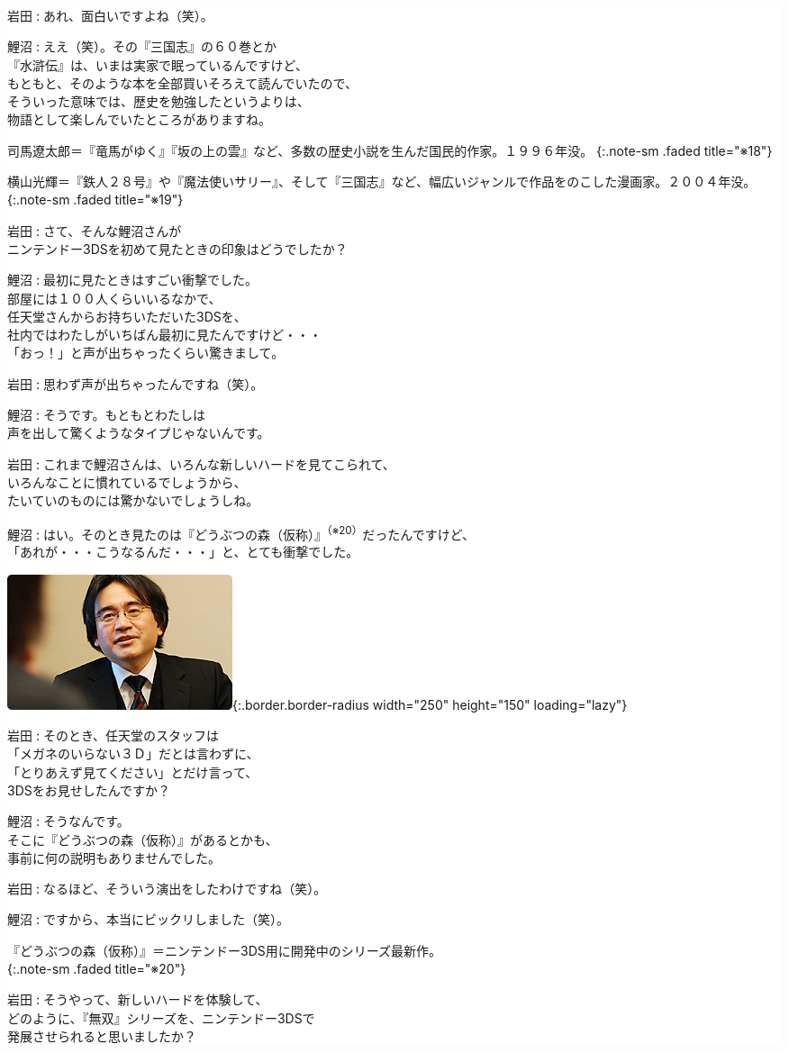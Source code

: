 岩田
: あれ、面白いですよね（笑）。

鯉沼
: ええ（笑）。その『三国志』の６０巻とか<br>『水滸伝』は、いまは実家で眠っているんですけど、<br>もともと、そのような本を全部買いそろえて読んでいたので、<br>そういった意味では、歴史を勉強したというよりは、<br>物語として楽しんでいたところがありますね。

司馬遼太郎＝『竜馬がゆく』『坂の上の雲』など、多数の歴史小説を生んだ国民的作家。１９９６年没。
{:.note-sm .faded title="※18"}

横山光輝＝『鉄人２８号』や『魔法使いサリー』、そして『三国志』など、幅広いジャンルで作品をのこした漫画家。２００４年没。              
{:.note-sm .faded title="※19"}

岩田
: さて、そんな鯉沼さんが<br>ニンテンドー3DSを初めて見たときの印象はどうでしたか？

鯉沼
: 最初に見たときはすごい衝撃でした。<br>部屋には１００人くらいいるなかで、<br>任天堂さんからお持ちいただいた3DSを、<br>社内ではわたしがいちばん最初に見たんですけど・・・<br>「おっ！」と声が出ちゃったくらい驚きまして。

岩田
: 思わず声が出ちゃったんですね（笑）。

鯉沼
: そうです。もともとわたしは<br>声を出して驚くようなタイプじゃないんです。

岩田
: これまで鯉沼さんは、いろんな新しいハードを見てこられて、<br>いろんなことに慣れているでしょうから、<br>たいていのものには驚かないでしょうしね。

鯉沼
: はい。そのとき見たのは『どうぶつの森（仮称）』<sup>（※20）</sup>だったんですけど、<br>「あれが・・・こうなるんだ・・・」と、とても衝撃でした。

![](/others/interviews/jp/3ds/creators/vol1/img/photo9.jpg){:.border.border-radius width="250" height="150" loading="lazy"}

岩田
: そのとき、任天堂のスタッフは<br>「メガネのいらない３Ｄ」だとは言わずに、<br>「とりあえず見てください」とだけ言って、<br>3DSをお見せしたんですか？

鯉沼
: そうなんです。<br>そこに『どうぶつの森（仮称）』があるとかも、<br>事前に何の説明もありませんでした。

岩田
: なるほど、そういう演出をしたわけですね（笑）。

鯉沼
: ですから、本当にビックリしました（笑）。

『どうぶつの森（仮称）』＝ニンテンドー3DS用に開発中のシリーズ最新作。              
{:.note-sm .faded title="※20"}

岩田
: そうやって、新しいハードを体験して、<br>どのように、『無双』シリーズを、ニンテンドー3DSで<br>発展させられると思いましたか？
